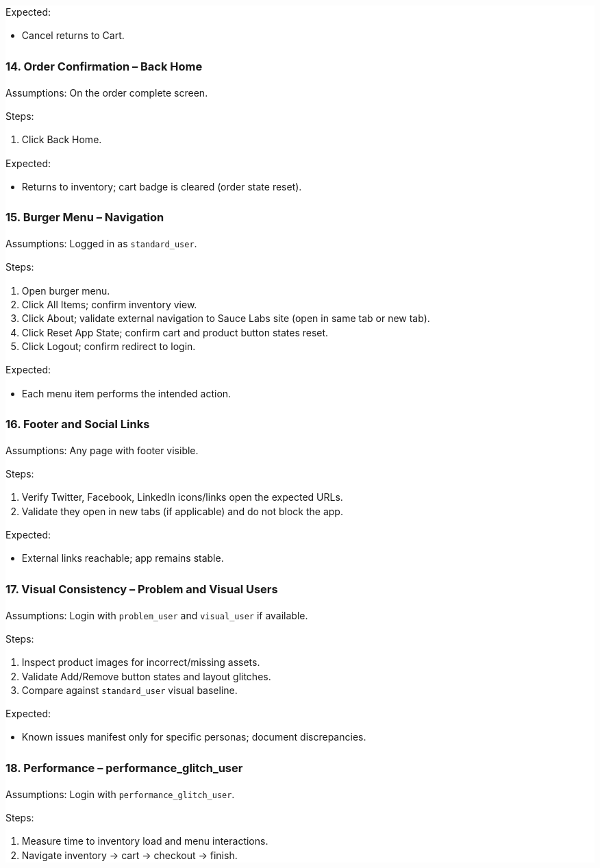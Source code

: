 Expected:
- Cancel returns to Cart.

### 14. Order Confirmation – Back Home

Assumptions: On the order complete screen.

Steps:
1. Click Back Home.

Expected:
- Returns to inventory; cart badge is cleared (order state reset).

### 15. Burger Menu – Navigation

Assumptions: Logged in as `standard_user`.

Steps:
1. Open burger menu.
2. Click All Items; confirm inventory view.
3. Click About; validate external navigation to Sauce Labs site (open in same tab or new tab).
4. Click Reset App State; confirm cart and product button states reset.
5. Click Logout; confirm redirect to login.

Expected:
- Each menu item performs the intended action.

### 16. Footer and Social Links

Assumptions: Any page with footer visible.

Steps:
1. Verify Twitter, Facebook, LinkedIn icons/links open the expected URLs.
2. Validate they open in new tabs (if applicable) and do not block the app.

Expected:
- External links reachable; app remains stable.

### 17. Visual Consistency – Problem and Visual Users

Assumptions: Login with `problem_user` and `visual_user` if available.

Steps:
1. Inspect product images for incorrect/missing assets.
2. Validate Add/Remove button states and layout glitches.
3. Compare against `standard_user` visual baseline.

Expected:
- Known issues manifest only for specific personas; document discrepancies.

### 18. Performance – performance_glitch_user

Assumptions: Login with `performance_glitch_user`.

Steps:
1. Measure time to inventory load and menu interactions.
2. Navigate inventory -> cart -> checkout -> finish.
